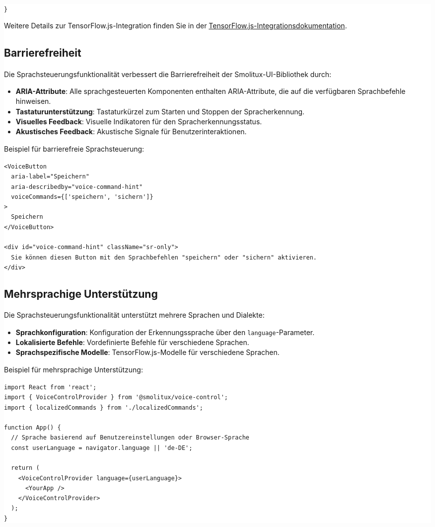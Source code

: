 ```tsx
}
```

Weitere Details zur TensorFlow.js-Integration finden Sie in der [TensorFlow.js-Integrationsdokumentation](./tensorflow-integration.md).

## Barrierefreiheit

Die Sprachsteuerungsfunktionalität verbessert die Barrierefreiheit der Smolitux-UI-Bibliothek durch:

- **ARIA-Attribute**: Alle sprachgesteuerten Komponenten enthalten ARIA-Attribute, die auf die verfügbaren Sprachbefehle hinweisen.
- **Tastaturunterstützung**: Tastaturkürzel zum Starten und Stoppen der Spracherkennung.
- **Visuelles Feedback**: Visuelle Indikatoren für den Spracherkennungsstatus.
- **Akustisches Feedback**: Akustische Signale für Benutzerinteraktionen.

Beispiel für barrierefreie Sprachsteuerung:

```tsx
<VoiceButton
  aria-label="Speichern"
  aria-describedby="voice-command-hint"
  voiceCommands={['speichern', 'sichern']}
>
  Speichern
</VoiceButton>

<div id="voice-command-hint" className="sr-only">
  Sie können diesen Button mit den Sprachbefehlen "speichern" oder "sichern" aktivieren.
</div>
```

## Mehrsprachige Unterstützung

Die Sprachsteuerungsfunktionalität unterstützt mehrere Sprachen und Dialekte:

- **Sprachkonfiguration**: Konfiguration der Erkennungssprache über den `language`-Parameter.
- **Lokalisierte Befehle**: Vordefinierte Befehle für verschiedene Sprachen.
- **Sprachspezifische Modelle**: TensorFlow.js-Modelle für verschiedene Sprachen.

Beispiel für mehrsprachige Unterstützung:

```tsx
import React from 'react';
import { VoiceControlProvider } from '@smolitux/voice-control';
import { localizedCommands } from './localizedCommands';

function App() {
  // Sprache basierend auf Benutzereinstellungen oder Browser-Sprache
  const userLanguage = navigator.language || 'de-DE';
  
  return (
    <VoiceControlProvider language={userLanguage}>
      <YourApp />
    </VoiceControlProvider>
  );
}
```
